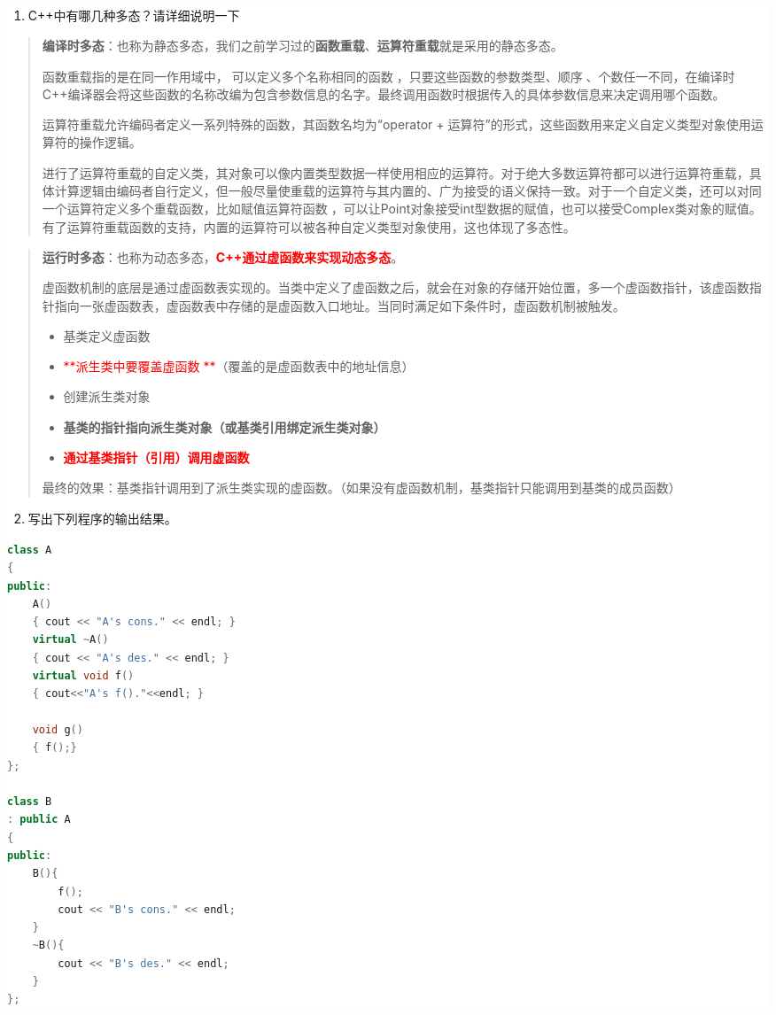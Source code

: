 1. C++中有哪几种多态？请详细说明一下

> **编译时多态**：也称为静态多态，我们之前学习过的**函数重载**、**运算符重载**就是采用的静态多态。
>
> 函数重载指的是在同一作用域中， 可以定义多个名称相同的函数 ，只要这些函数的参数类型、顺序 、个数任一不同，在编译时C++编译器会将这些函数的名称改编为包含参数信息的名字。最终调用函数时根据传入的具体参数信息来决定调用哪个函数。
>
> 
>
> 运算符重载允许编码者定义一系列特殊的函数，其函数名均为“operator + 运算符”的形式，这些函数用来定义自定义类型对象使用运算符的操作逻辑。
>
> 进行了运算符重载的自定义类，其对象可以像内置类型数据一样使用相应的运算符。对于绝大多数运算符都可以进行运算符重载，具体计算逻辑由编码者自行定义，但一般尽量使重载的运算符与其内置的、广为接受的语义保持一致。对于一个自定义类，还可以对同一个运算符定义多个重载函数，比如赋值运算符函数 ，可以让Point对象接受int型数据的赋值，也可以接受Complex类对象的赋值。有了运算符重载函数的支持，内置的运算符可以被各种自定义类型对象使用，这也体现了多态性。



> **运行时多态**：也称为动态多态，<font color=red>**C++通过虚函数来实现动态多态**</font>。
>
> 虚函数机制的底层是通过虚函数表实现的。当类中定义了虚函数之后，就会在对象的存储开始位置，多一个虚函数指针，该虚函数指针指向一张虚函数表，虚函数表中存储的是虚函数入口地址。当同时满足如下条件时，虚函数机制被触发。
>
> - 基类定义虚函数
>
> - <font color=red>**派生类中要覆盖虚函数 **</font>（覆盖的是虚函数表中的地址信息）
>
> - 创建派生类对象
>
> - **基类的指针指向派生类对象（或基类引用绑定派生类对象）**
>
> - <font color=red>**通过基类指针（引用）调用虚函数**</font>
>
> 最终的效果：基类指针调用到了派生类实现的虚函数。（如果没有虚函数机制，基类指针只能调用到基类的成员函数）







2. 写出下列程序的输出结果。

``` c++
class A
{
public:
    A() 
	{ cout << "A's cons." << endl; }
	virtual ~A() 
	{ cout << "A's des." << endl; }
	virtual void f() 
	{ cout<<"A's f()."<<endl; }
	
	void g() 
	{ f();}
};

class B 
: public A
{
public:
    B(){ 
		f(); 
		cout << "B's cons." << endl; 
	}
	~B(){ 
		cout << "B's des." << endl; 
	}
};
```